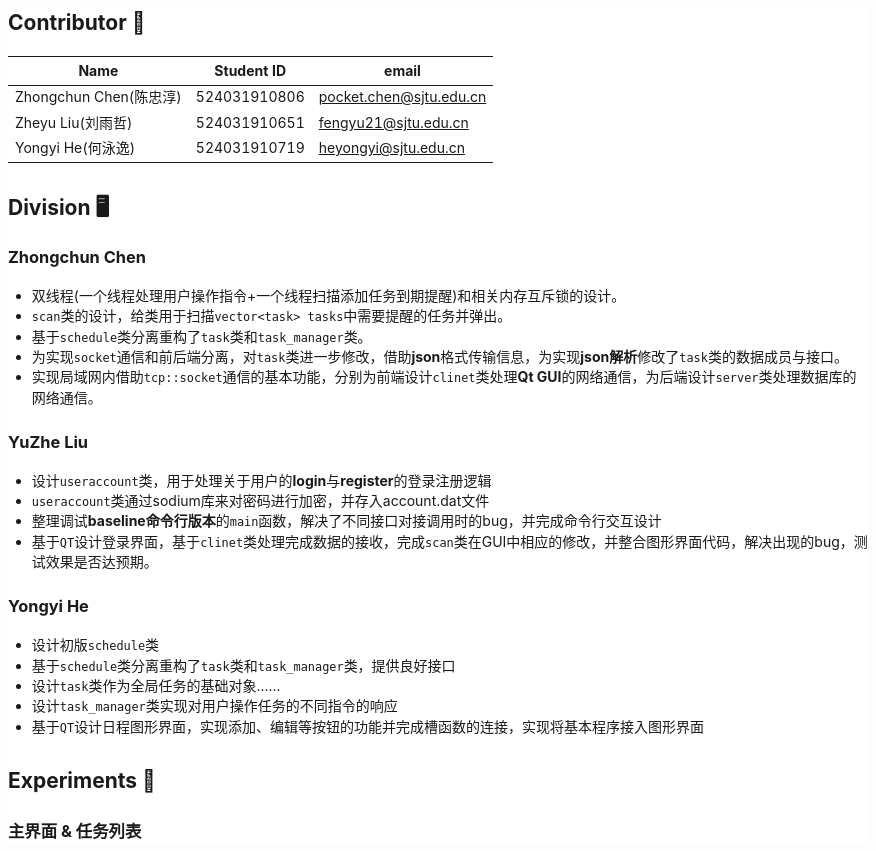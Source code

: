  ```
  ```


## Contributor :eyes:
  
| Name | Student ID | email  |
|--------|--------|--------|
| Zhongchun Chen(陈忠淳)  | 524031910806  | pocket.chen@sjtu.edu.cn  |
| Zheyu Liu(刘雨哲) | 524031910651  | fengyu21@sjtu.edu.cn  |
| Yongyi He(何泳逸) |    524031910719 |heyongyi@sjtu.edu.cn|


## Division 	:desktop_computer:
### Zhongchun Chen
* 双线程(一个线程处理用户操作指令+一个线程扫描添加任务到期提醒)和相关内存互斥锁的设计。
* ``scan``类的设计，给类用于扫描``vector<task> tasks``中需要提醒的任务并弹出。
* 基于``schedule``类分离重构了``task``类和``task_manager``类。
* 为实现``socket``通信和前后端分离，对``task``类进一步修改，借助**json**格式传输信息，为实现**json解析**修改了``task``类的数据成员与接口。
* 实现局域网内借助``tcp::socket``通信的基本功能，分别为前端设计``clinet``类处理**Qt GUI**的网络通信，为后端设计``server``类处理数据库的网络通信。

### YuZhe Liu
* 设计``useraccount``类，用于处理关于用户的**login**与**register**的登录注册逻辑
* ``useraccount``类通过sodium库来对密码进行加密，并存入account.dat文件
* 整理调试**baseline命令行版本**的``main``函数，解决了不同接口对接调用时的bug，并完成命令行交互设计
* 基于``QT``设计登录界面，基于``clinet``类处理完成数据的接收，完成``scan``类在GUI中相应的修改，并整合图形界面代码，解决出现的bug，测试效果是否达预期。

### Yongyi He
* 设计初版``schedule``类
* 基于``schedule``类分离重构了``task``类和``task_manager``类，提供良好接口
* 设计``task``类作为全局任务的基础对象......
* 设计``task_manager``类实现对用户操作任务的不同指令的响应
* 基于``QT``设计日程图形界面，实现添加、编辑等按钮的功能并完成槽函数的连接，实现将基本程序接入图形界面



## Experiments :wrench:
<h3>主界面 & 任务列表</h3>
